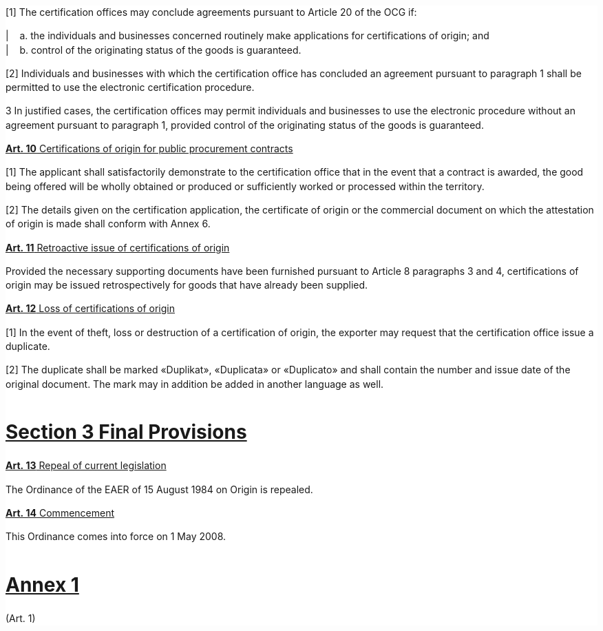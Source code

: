 [1] The certification offices may conclude agreements pursuant to Article 20 of the OCG if:


|    a. the individuals and businesses concerned routinely make applications for certifications of origin; and  
|    b. control of the originating status of the goods is guaranteed.

[2] Individuals and businesses with which the certification office has concluded an agreement pursuant to paragraph 1 shall be permitted to use the electronic certification procedure.

3 In justified cases, the certification offices may permit individuals and businesses to use the electronic procedure without an agreement pursuant to paragraph 1, provided control of the originating status of the goods is guaranteed.

[**Art. 10** Certifications of origin for public procurement contracts](https://www.fedlex.admin.ch/eli/cc/2008/272/en#art_10) 

[1] The applicant shall satisfactorily demonstrate to the certification office that in the event that a contract is awarded, the good being offered will be wholly obtained or produced or sufficiently worked or processed within the territory.

[2] The details given on the certification application, the certificate of origin or the commercial document on which the attestation of origin is made shall conform with Annex 6.

[**Art. 11** Retroactive issue of certifications of origin](https://www.fedlex.admin.ch/eli/cc/2008/272/en#art_11) 

Provided the necessary supporting documents have been furnished pursuant to Article 8 paragraphs 3 and 4, certifications of origin may be issued retrospectively for goods that have already been supplied.

[**Art. 12** Loss of certifications of origin](https://www.fedlex.admin.ch/eli/cc/2008/272/en#art_12) 

[1] In the event of theft, loss or destruction of a certification of origin, the exporter may request that the certification office issue a duplicate.

[2] The duplicate shall be marked «Duplikat», «Duplicata» or «Duplicato» and shall contain the number and issue date of the original document. The mark may in addition be added in another language as well.

# [Section 3 Final Provisions](https://www.fedlex.admin.ch/eli/cc/2008/272/en#sec_3)

[**Art. 13** Repeal of current legislation](https://www.fedlex.admin.ch/eli/cc/2008/272/en#art_13) 

The Ordinance of the EAER of 15 August 1984 on Origin is repealed.

[**Art. 14** Commencement](https://www.fedlex.admin.ch/eli/cc/2008/272/en#art_14) 

This Ordinance comes into force on 1 May 2008.

# [Annex 1](https://www.fedlex.admin.ch/eli/cc/2008/272/en#annex_1)

(Art. 1)
